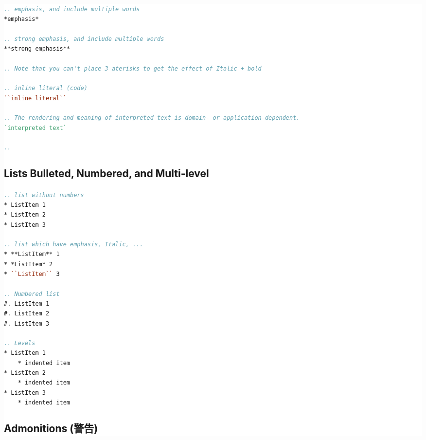 ```rst
.. emphasis, and include multiple words
*emphasis*

.. strong emphasis, and include multiple words
**strong emphasis**

.. Note that you can't place 3 aterisks to get the effect of Italic + bold

.. inline literal (code)
``inline literal``

.. The rendering and meaning of interpreted text is domain- or application-dependent.
`interpreted text`

.. 

```



## Lists Bulleted, Numbered, and Multi-level

```rst
.. list without numbers
* ListItem 1
* ListItem 2
* ListItem 3

.. list which have emphasis, Italic, ...
* **ListItem** 1
* *ListItem* 2
* ``ListItem`` 3

.. Numbered list
#. ListItem 1
#. ListItem 2
#. ListItem 3

.. Levels
* ListItem 1
	* indented item
* ListItem 2
	* indented item
* ListItem 3
	* indented item

```



## Admonitions (警告)
